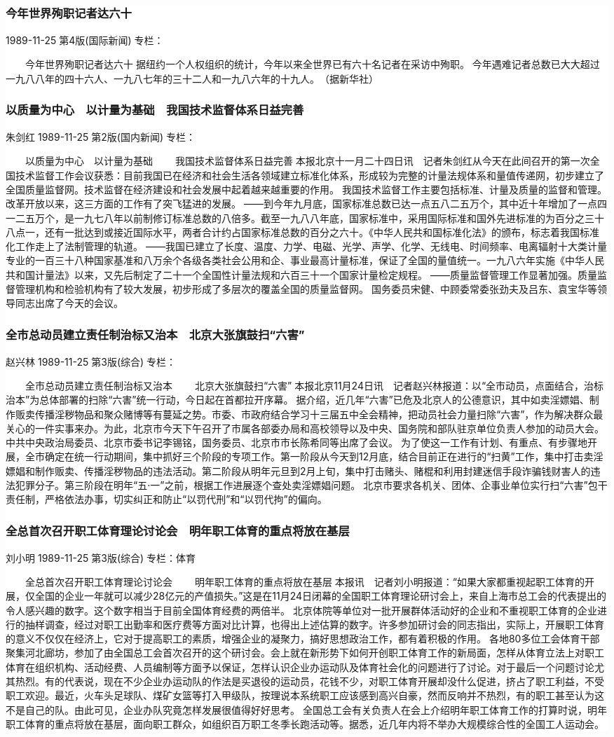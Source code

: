 
### 今年世界殉职记者达六十

1989-11-25
第4版(国际新闻)
专栏：

　　今年世界殉职记者达六十
    据纽约一个人权组织的统计，今年以来全世界已有六十名记者在采访中殉职。
    今年遇难记者总数已大大超过一九八八年的四十六人、一九八七年的三十二人和一九八六年的十九人。　（据新华社）


### 以质量为中心　以计量为基础　我国技术监督体系日益完善
朱剑红
1989-11-25
第2版(国内新闻)
专栏：

　　以质量为中心　以计量为基础
　　我国技术监督体系日益完善
    本报北京十一月二十四日讯　记者朱剑红从今天在此间召开的第一次全国技术监督工作会议获悉：目前我国已在经济和社会生活各领域建立标准化体系，形成较为完整的计量法规体系和量值传递网，初步建立了全国质量监督网。技术监督在经济建设和社会发展中起着越来越重要的作用。
    我国技术监督工作主要包括标准、计量及质量的监督和管理。改革开放以来，这三方面的工作有了突飞猛进的发展。
    ——到今年九月底，国家标准总数已达一点五八二五万个，其中近十年增加了一点四一二五万个，是一九七八年以前制修订标准总数的八倍多。截至一九八八年底，国家标准中，采用国际标准和国外先进标准的为百分之三十八点一，还有一批达到或接近国际水平，两者合计约占国家标准总数的百分之六十。《中华人民共和国标准化法》的颁布，标志着我国标准化工作走上了法制管理的轨道。
    ——我国已建立了长度、温度、力学、电磁、光学、声学、化学、无线电、时间频率、电离辐射十大类计量专业的一百三十八种国家基准和八万余个各级各类社会公用和企、事业最高计量标准，保证了全国的量值统一。一九八六年实施《中华人民共和国计量法》以来，又先后制定了二十一个全国性计量法规和六百三十一个国家计量检定规程。
    ——质量监督管理工作显著加强。质量监督管理机构和检验机构有了较大发展，初步形成了多层次的覆盖全国的质量监督网。
    国务委员宋健、中顾委常委张劲夫及吕东、袁宝华等领导同志出席了今天的会议。


### 全市总动员建立责任制治标又治本　北京大张旗鼓扫“六害”
赵兴林
1989-11-25
第3版(综合)
专栏：

　　全市总动员建立责任制治标又治本
　　北京大张旗鼓扫“六害”
    本报北京11月24日讯　记者赵兴林报道：以“全市动员，点面结合，治标治本”为总体部署的扫除“六害”统一行动，今日起在首都拉开序幕。
    据介绍，近几年“六害”已危及北京人的公德意识，其中如卖淫嫖娼、制作贩卖传播淫秽物品和聚众赌博等有蔓延之势。市委、市政府结合学习十三届五中全会精神，把动员社会力量扫除“六害”，作为解决群众最关心的一件实事来办。为此，北京市今天下午召开了市属各部委办局和高校领导以及中央、国务院和部队驻京单位负责人参加的动员大会。中共中央政治局委员、北京市委书记李锡铭，国务委员、北京市市长陈希同等出席了会议。
    为了使这一工作有计划、有重点、有步骤地开展，全市确定在统一行动期间，集中抓好三个阶段的专项工作。第一阶段从今天到12月底，结合目前正在进行的“扫黄”工作，集中打击卖淫嫖娼和制作贩卖、传播淫秽物品的违法活动。第二阶段从明年元旦到2月上旬，集中打击赌头、赌棍和利用封建迷信手段诈骗钱财害人的违法犯罪分子。第三阶段在明年“五·一”之前，根据工作进展逐个查处卖淫嫖娼问题。
    北京市要求各机关、团体、企事业单位实行扫“六害”包干责任制，严格依法办事，切实纠正和防止“以罚代刑”和“以罚代拘”的偏向。


### 全总首次召开职工体育理论讨论会　明年职工体育的重点将放在基层
刘小明
1989-11-25
第3版(综合)
专栏：体育

　　全总首次召开职工体育理论讨论会
　　明年职工体育的重点将放在基层
    本报讯　记者刘小明报道：“如果大家都重视起职工体育的开展，仅全国的企业一年就可以减少28亿元的产值损失。”这是在11月24日闭幕的全国职工体育理论研讨会上，来自上海市总工会的代表提出的令人感兴趣的数字。这个数字相当于目前全国体育经费的两倍半。
    北京体院等单位对一批开展群体活动好的企业和不重视职工体育的企业进行的抽样调查，经过对职工出勤率和医疗费等方面对比计算，也得出上述估算的数字。许多参加研讨会的同志指出，实际上，开展职工体育的意义不仅仅在经济上，它对于提高职工的素质，增强企业的凝聚力，搞好思想政治工作，都有着积极的作用。
    各地80多位工会体育干部聚集河北廊坊，参加了由全国总工会首次召开的这个研讨会。会上就在新形势下如何开创职工体育工作的新局面，怎样从体育立法上对职工体育在组织机构、活动经费、人员编制等方面予以保证，怎样认识企业办运动队及体育社会化的问题进行了讨论。对于最后一个问题讨论尤其热烈。有的代表说，现在不少企业办运动队的作法是买退役的运动员，花钱不少，对职工体育开展却没什么促进，挤占了职工利益，不受职工欢迎。最近，火车头足球队、煤矿女篮等打入甲级队，按理说本系统职工应该感到高兴自豪，然而反响并不热烈，有的职工甚至认为这不是自己的队。由此可见，企业办队究竟怎样发展很值得好好思考。
    全国总工会有关负责人在会上介绍明年职工体育工作的打算时说，明年职工体育的重点将放在基层，面向职工群众，如组织百万职工冬季长跑活动等。据悉，近几年内将不举办大规模综合性的全国工人运动会。
